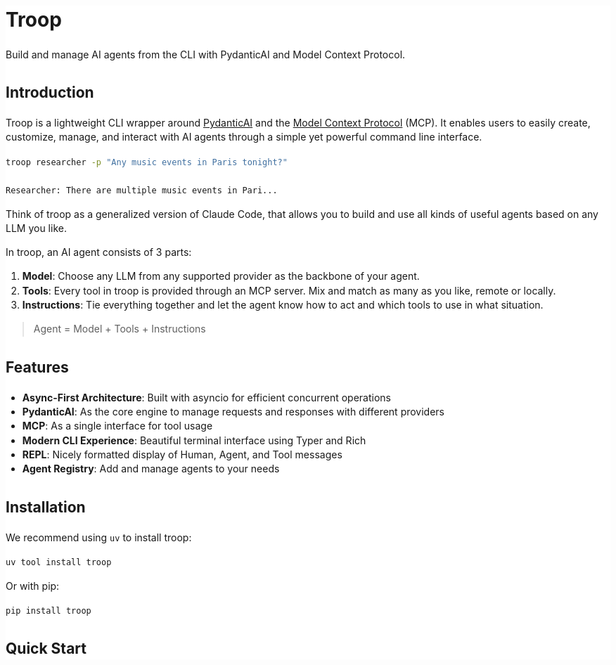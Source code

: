 # Troop

Build and manage AI agents from the CLI with PydanticAI and Model Context Protocol.

## Introduction

Troop is a lightweight CLI wrapper around [PydanticAI](https://ai.pydantic.dev/) and the [Model Context Protocol](https://modelcontextprotocol.io/) (MCP). It enables users to easily create, customize, manage, and interact with AI agents through a simple yet powerful command line interface.

```bash
troop researcher -p "Any music events in Paris tonight?"

Researcher: There are multiple music events in Pari...
```

Think of troop as a generalized version of Claude Code, that allows you to build and use all kinds of useful agents based on any LLM you like.

In troop, an AI agent consists of 3 parts:

1. **Model**: Choose any LLM from any supported provider as the backbone of your agent.
2. **Tools**: Every tool in troop is provided through an MCP server. Mix and match as many as you like, remote or locally.
3. **Instructions**: Tie everything together and let the agent know how to act and which tools to use in what situation.

> Agent = Model + Tools + Instructions

## Features

- **Async-First Architecture**: Built with asyncio for efficient concurrent operations
- **PydanticAI**: As the core engine to manage requests and responses with different providers
- **MCP**: As a single interface for tool usage
- **Modern CLI Experience**: Beautiful terminal interface using Typer and Rich
- **REPL**: Nicely formatted display of Human, Agent, and Tool messages
- **Agent Registry**: Add and manage agents to your needs

## Installation

We recommend using `uv` to install troop:

```bash
uv tool install troop
```

Or with pip:

```bash
pip install troop
```

## Quick Start
